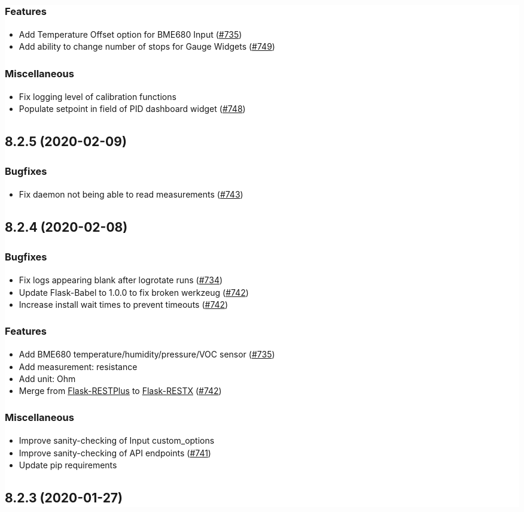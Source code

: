 ### Features

 - Add Temperature Offset option for BME680 Input ([#735](https://github.com/aot-inc/looperget/issues/735))
 - Add ability to change number of stops for Gauge Widgets ([#749](https://github.com/aot-inc/looperget/issues/749))

### Miscellaneous

 - Fix logging level of calibration functions
 - Populate setpoint in field of PID dashboard widget ([#748](https://github.com/aot-inc/looperget/issues/748))


## 8.2.5 (2020-02-09)

### Bugfixes

 - Fix daemon not being able to read measurements ([#743](https://github.com/aot-inc/looperget/issues/743))


## 8.2.4 (2020-02-08)

### Bugfixes

 - Fix logs appearing blank after logrotate runs ([#734](https://github.com/aot-inc/looperget/issues/734))
 - Update Flask-Babel to 1.0.0 to fix broken werkzeug ([#742](https://github.com/aot-inc/looperget/issues/742))
 - Increase install wait times to prevent timeouts ([#742](https://github.com/aot-inc/looperget/issues/742))

### Features

 - Add BME680 temperature/humidity/pressure/VOC sensor ([#735](https://github.com/aot-inc/looperget/issues/735))
 - Add measurement: resistance
 - Add unit: Ohm
 - Merge from [Flask-RESTPlus](https://github.com/noirbizarre/flask-restplus/issues/770) to [Flask-RESTX](https://github.com/python-restx/flask-restx) ([#742](https://github.com/aot-inc/looperget/issues/742))

### Miscellaneous

 - Improve sanity-checking of Input custom_options
 - Improve sanity-checking of API endpoints ([#741](https://github.com/aot-inc/looperget/issues/741))
 - Update pip requirements


## 8.2.3 (2020-01-27)
